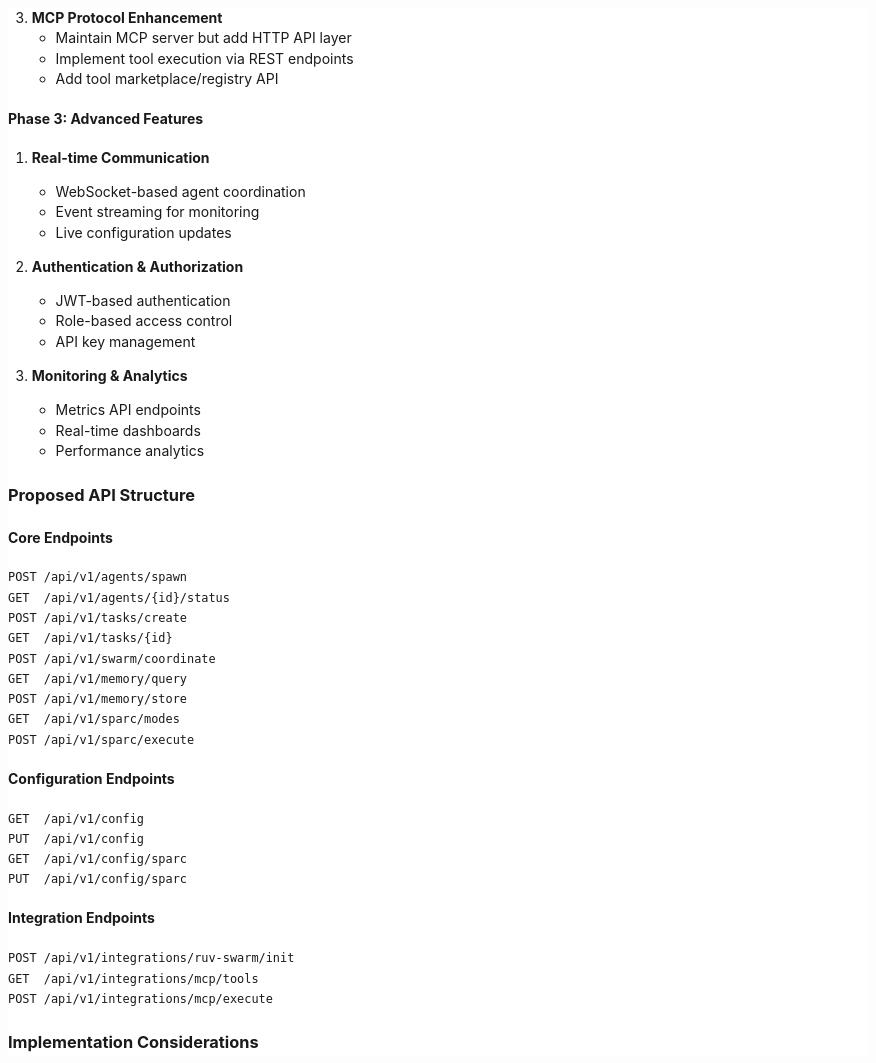 3. **MCP Protocol Enhancement**
   - Maintain MCP server but add HTTP API layer
   - Implement tool execution via REST endpoints
   - Add tool marketplace/registry API

#### Phase 3: Advanced Features
1. **Real-time Communication**
   - WebSocket-based agent coordination
   - Event streaming for monitoring
   - Live configuration updates

2. **Authentication & Authorization**
   - JWT-based authentication
   - Role-based access control
   - API key management

3. **Monitoring & Analytics**
   - Metrics API endpoints
   - Real-time dashboards
   - Performance analytics

### Proposed API Structure

#### Core Endpoints
```
POST /api/v1/agents/spawn
GET  /api/v1/agents/{id}/status
POST /api/v1/tasks/create
GET  /api/v1/tasks/{id}
POST /api/v1/swarm/coordinate
GET  /api/v1/memory/query
POST /api/v1/memory/store
GET  /api/v1/sparc/modes
POST /api/v1/sparc/execute
```

#### Configuration Endpoints
```
GET  /api/v1/config
PUT  /api/v1/config
GET  /api/v1/config/sparc
PUT  /api/v1/config/sparc
```

#### Integration Endpoints
```
POST /api/v1/integrations/ruv-swarm/init
GET  /api/v1/integrations/mcp/tools
POST /api/v1/integrations/mcp/execute
```

### Implementation Considerations
